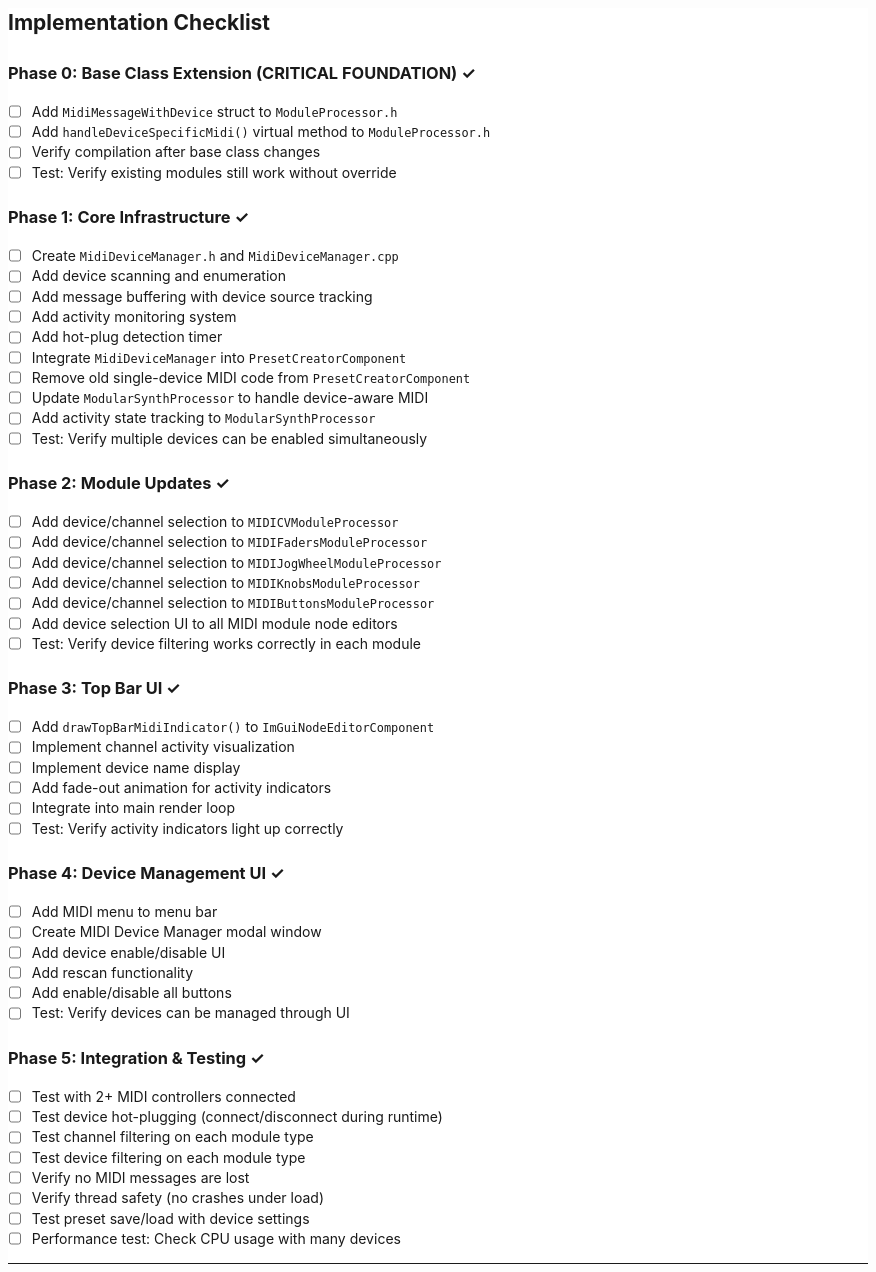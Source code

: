 
## Implementation Checklist

### Phase 0: Base Class Extension (CRITICAL FOUNDATION) ✓
- [ ] Add `MidiMessageWithDevice` struct to `ModuleProcessor.h`
- [ ] Add `handleDeviceSpecificMidi()` virtual method to `ModuleProcessor.h`
- [ ] Verify compilation after base class changes
- [ ] Test: Verify existing modules still work without override

### Phase 1: Core Infrastructure ✓
- [ ] Create `MidiDeviceManager.h` and `MidiDeviceManager.cpp`
- [ ] Add device scanning and enumeration
- [ ] Add message buffering with device source tracking
- [ ] Add activity monitoring system
- [ ] Add hot-plug detection timer
- [ ] Integrate `MidiDeviceManager` into `PresetCreatorComponent`
- [ ] Remove old single-device MIDI code from `PresetCreatorComponent`
- [ ] Update `ModularSynthProcessor` to handle device-aware MIDI
- [ ] Add activity state tracking to `ModularSynthProcessor`
- [ ] Test: Verify multiple devices can be enabled simultaneously

### Phase 2: Module Updates ✓
- [ ] Add device/channel selection to `MIDICVModuleProcessor`
- [ ] Add device/channel selection to `MIDIFadersModuleProcessor`
- [ ] Add device/channel selection to `MIDIJogWheelModuleProcessor`
- [ ] Add device/channel selection to `MIDIKnobsModuleProcessor`
- [ ] Add device/channel selection to `MIDIButtonsModuleProcessor`
- [ ] Add device selection UI to all MIDI module node editors
- [ ] Test: Verify device filtering works correctly in each module

### Phase 3: Top Bar UI ✓
- [ ] Add `drawTopBarMidiIndicator()` to `ImGuiNodeEditorComponent`
- [ ] Implement channel activity visualization
- [ ] Implement device name display
- [ ] Add fade-out animation for activity indicators
- [ ] Integrate into main render loop
- [ ] Test: Verify activity indicators light up correctly

### Phase 4: Device Management UI ✓
- [ ] Add MIDI menu to menu bar
- [ ] Create MIDI Device Manager modal window
- [ ] Add device enable/disable UI
- [ ] Add rescan functionality
- [ ] Add enable/disable all buttons
- [ ] Test: Verify devices can be managed through UI

### Phase 5: Integration & Testing ✓
- [ ] Test with 2+ MIDI controllers connected
- [ ] Test device hot-plugging (connect/disconnect during runtime)
- [ ] Test channel filtering on each module type
- [ ] Test device filtering on each module type
- [ ] Verify no MIDI messages are lost
- [ ] Verify thread safety (no crashes under load)
- [ ] Test preset save/load with device settings
- [ ] Performance test: Check CPU usage with many devices

---